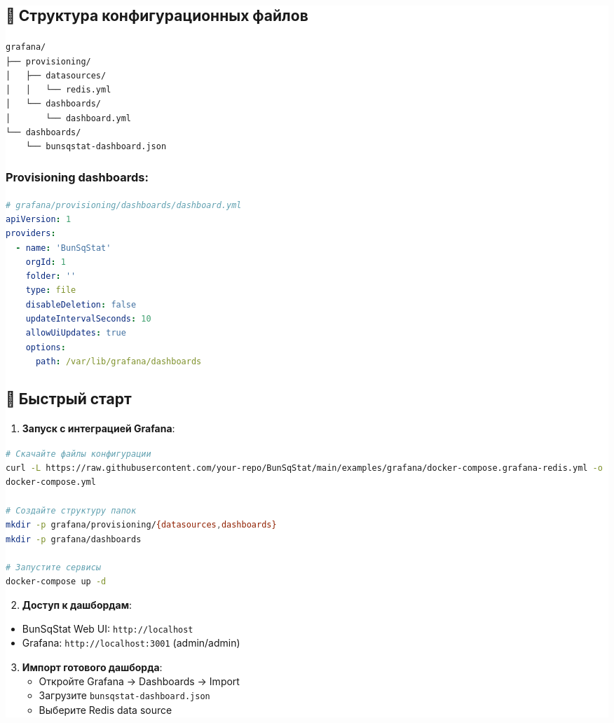 ## 📁 Структура конфигурационных файлов

```
grafana/
├── provisioning/
│   ├── datasources/
│   │   └── redis.yml
│   └── dashboards/
│       └── dashboard.yml
└── dashboards/
    └── bunsqstat-dashboard.json
```

### Provisioning dashboards:
```yaml
# grafana/provisioning/dashboards/dashboard.yml
apiVersion: 1
providers:
  - name: 'BunSqStat'
    orgId: 1
    folder: ''
    type: file
    disableDeletion: false
    updateIntervalSeconds: 10
    allowUiUpdates: true
    options:
      path: /var/lib/grafana/dashboards
```

## 🚀 Быстрый старт

1. **Запуск с интеграцией Grafana**:
```bash
# Скачайте файлы конфигурации
curl -L https://raw.githubusercontent.com/your-repo/BunSqStat/main/examples/grafana/docker-compose.grafana-redis.yml -o docker-compose.yml

# Создайте структуру папок
mkdir -p grafana/provisioning/{datasources,dashboards}
mkdir -p grafana/dashboards

# Запустите сервисы
docker-compose up -d
```

2. **Доступ к дашбордам**:
- BunSqStat Web UI: `http://localhost`
- Grafana: `http://localhost:3001` (admin/admin)

3. **Импорт готового дашборда**:
   - Откройте Grafana → Dashboards → Import
   - Загрузите `bunsqstat-dashboard.json`
   - Выберите Redis data source
